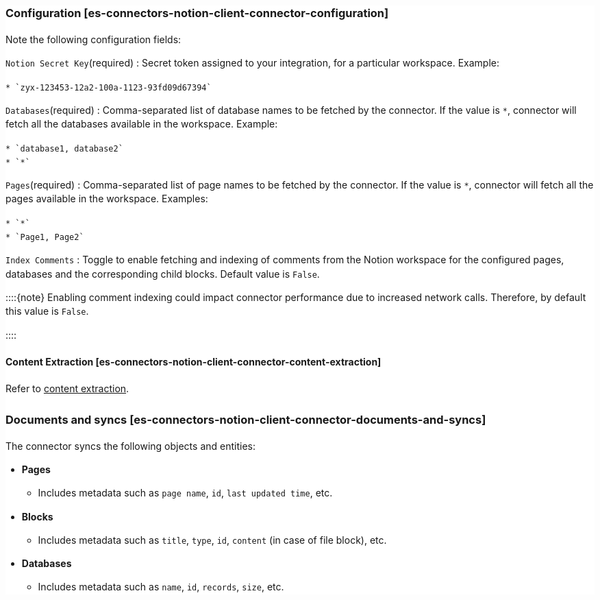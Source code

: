 ### Configuration [es-connectors-notion-client-connector-configuration]

Note the following configuration fields:

`Notion Secret Key`(required)
:   Secret token assigned to your integration, for a particular workspace. Example:

    * `zyx-123453-12a2-100a-1123-93fd09d67394`


`Databases`(required)
:   Comma-separated list of database names to be fetched by the connector. If the value is `*`, connector will fetch all the databases available in the workspace. Example:

    * `database1, database2`
    * `*`


`Pages`(required)
:   Comma-separated list of page names to be fetched by the connector. If the value is `*`, connector will fetch all the pages available in the workspace. Examples:

    * `*`
    * `Page1, Page2`


`Index Comments`
:   Toggle to enable fetching and indexing of comments from the Notion workspace for the configured pages, databases and the corresponding child blocks. Default value is `False`.

::::{note}
Enabling comment indexing could impact connector performance due to increased network calls. Therefore, by default this value is `False`.

::::



#### Content Extraction [es-connectors-notion-client-connector-content-extraction]

Refer to [content extraction](/reference/search-connectors/es-connectors-content-extraction.md).


### Documents and syncs [es-connectors-notion-client-connector-documents-and-syncs]

The connector syncs the following objects and entities:

* **Pages**

    * Includes metadata such as `page name`, `id`, `last updated time`, etc.

* **Blocks**

    * Includes metadata such as `title`, `type`, `id`, `content` (in case of file block), etc.

* **Databases**

    * Includes metadata such as `name`, `id`, `records`, `size`, etc.
